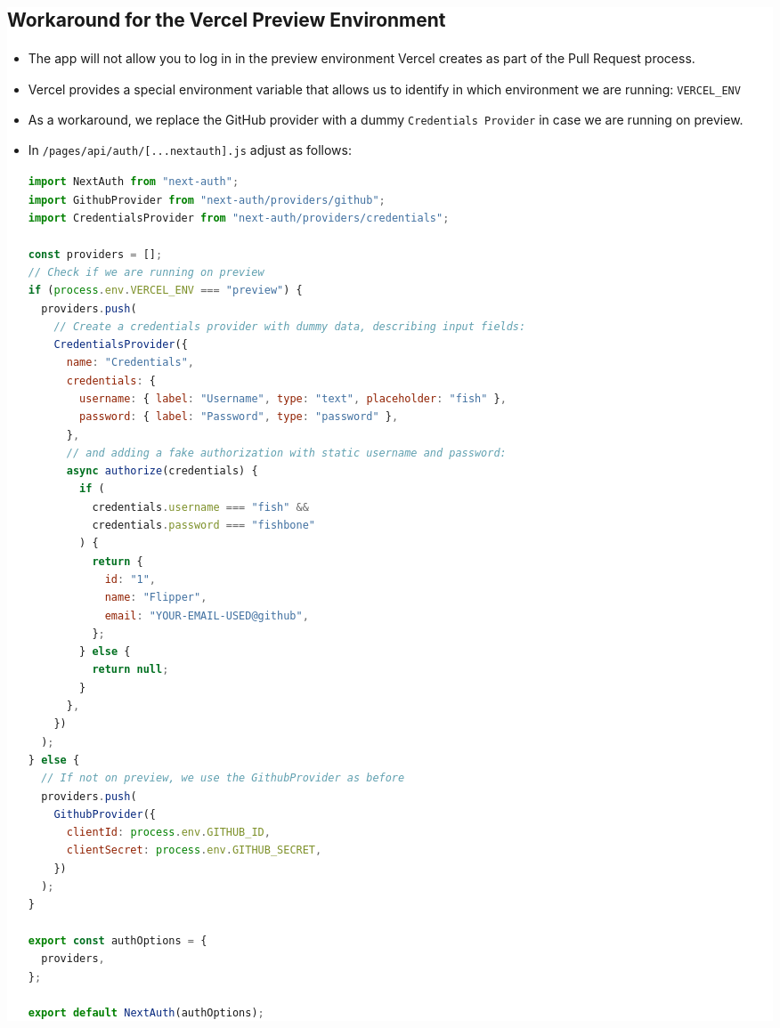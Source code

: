 ## Workaround for the Vercel Preview Environment

- The app will not allow you to log in in the preview environment Vercel creates
  as part of the Pull Request process.
- Vercel provides a special environment variable that allows us to identify in
  which environment we are running: `VERCEL_ENV`
- As a workaround, we replace the GitHub provider with a dummy
  `Credentials Provider` in case we are running on preview.
- In `/pages/api/auth/[...nextauth].js` adjust as follows:

  ```js
  import NextAuth from "next-auth";
  import GithubProvider from "next-auth/providers/github";
  import CredentialsProvider from "next-auth/providers/credentials";

  const providers = [];
  // Check if we are running on preview
  if (process.env.VERCEL_ENV === "preview") {
    providers.push(
      // Create a credentials provider with dummy data, describing input fields:
      CredentialsProvider({
        name: "Credentials",
        credentials: {
          username: { label: "Username", type: "text", placeholder: "fish" },
          password: { label: "Password", type: "password" },
        },
        // and adding a fake authorization with static username and password:
        async authorize(credentials) {
          if (
            credentials.username === "fish" &&
            credentials.password === "fishbone"
          ) {
            return {
              id: "1",
              name: "Flipper",
              email: "YOUR-EMAIL-USED@github",
            };
          } else {
            return null;
          }
        },
      })
    );
  } else {
    // If not on preview, we use the GithubProvider as before
    providers.push(
      GithubProvider({
        clientId: process.env.GITHUB_ID,
        clientSecret: process.env.GITHUB_SECRET,
      })
    );
  }

  export const authOptions = {
    providers,
  };

  export default NextAuth(authOptions);
  ```
